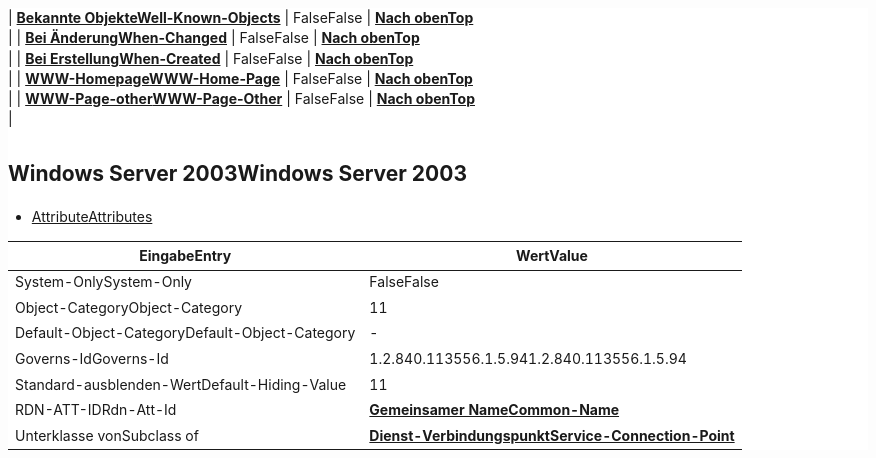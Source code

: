 | [<span data-ttu-id="1a3fd-378">**Bekannte Objekte**</span><span class="sxs-lookup"><span data-stu-id="1a3fd-378">**Well-Known-Objects**</span></span>](a-wellknownobjects.md)                          | <span data-ttu-id="1a3fd-379">False</span><span class="sxs-lookup"><span data-stu-id="1a3fd-379">False</span></span>     | [<span data-ttu-id="1a3fd-380">**Nach oben**</span><span class="sxs-lookup"><span data-stu-id="1a3fd-380">**Top**</span></span>](c-top.md)<br/>                                                          |
| [<span data-ttu-id="1a3fd-381">**Bei Änderung**</span><span class="sxs-lookup"><span data-stu-id="1a3fd-381">**When-Changed**</span></span>](a-whenchanged.md)                                     | <span data-ttu-id="1a3fd-382">False</span><span class="sxs-lookup"><span data-stu-id="1a3fd-382">False</span></span>     | [<span data-ttu-id="1a3fd-383">**Nach oben**</span><span class="sxs-lookup"><span data-stu-id="1a3fd-383">**Top**</span></span>](c-top.md)<br/>                                                          |
| [<span data-ttu-id="1a3fd-384">**Bei Erstellung**</span><span class="sxs-lookup"><span data-stu-id="1a3fd-384">**When-Created**</span></span>](a-whencreated.md)                                     | <span data-ttu-id="1a3fd-385">False</span><span class="sxs-lookup"><span data-stu-id="1a3fd-385">False</span></span>     | [<span data-ttu-id="1a3fd-386">**Nach oben**</span><span class="sxs-lookup"><span data-stu-id="1a3fd-386">**Top**</span></span>](c-top.md)<br/>                                                          |
| [<span data-ttu-id="1a3fd-387">**WWW-Homepage**</span><span class="sxs-lookup"><span data-stu-id="1a3fd-387">**WWW-Home-Page**</span></span>](a-wwwhomepage.md)                                    | <span data-ttu-id="1a3fd-388">False</span><span class="sxs-lookup"><span data-stu-id="1a3fd-388">False</span></span>     | [<span data-ttu-id="1a3fd-389">**Nach oben**</span><span class="sxs-lookup"><span data-stu-id="1a3fd-389">**Top**</span></span>](c-top.md)<br/>                                                          |
| [<span data-ttu-id="1a3fd-390">**WWW-Page-other**</span><span class="sxs-lookup"><span data-stu-id="1a3fd-390">**WWW-Page-Other**</span></span>](a-url.md)                                           | <span data-ttu-id="1a3fd-391">False</span><span class="sxs-lookup"><span data-stu-id="1a3fd-391">False</span></span>     | [<span data-ttu-id="1a3fd-392">**Nach oben**</span><span class="sxs-lookup"><span data-stu-id="1a3fd-392">**Top**</span></span>](c-top.md)<br/>                                                          |



## <a name="windows-server-2003"></a><span data-ttu-id="1a3fd-393">Windows Server 2003</span><span class="sxs-lookup"><span data-stu-id="1a3fd-393">Windows Server 2003</span></span>

-   [<span data-ttu-id="1a3fd-394">Attribute</span><span class="sxs-lookup"><span data-stu-id="1a3fd-394">Attributes</span></span>](#windows-server-2003-attributes)



| <span data-ttu-id="1a3fd-395">Eingabe</span><span class="sxs-lookup"><span data-stu-id="1a3fd-395">Entry</span></span> | <span data-ttu-id="1a3fd-396">Wert</span><span class="sxs-lookup"><span data-stu-id="1a3fd-396">Value</span></span> |
|-----------------------------|----------------------------------------------------------------------------------------------|
| <span data-ttu-id="1a3fd-397">System-Only</span><span class="sxs-lookup"><span data-stu-id="1a3fd-397">System-Only</span></span>                 | <span data-ttu-id="1a3fd-398">False</span><span class="sxs-lookup"><span data-stu-id="1a3fd-398">False</span></span>                                                                                        |
| <span data-ttu-id="1a3fd-399">Object-Category</span><span class="sxs-lookup"><span data-stu-id="1a3fd-399">Object-Category</span></span>             | <span data-ttu-id="1a3fd-400">1</span><span class="sxs-lookup"><span data-stu-id="1a3fd-400">1</span></span>                                                                                            |
| <span data-ttu-id="1a3fd-401">Default-Object-Category</span><span class="sxs-lookup"><span data-stu-id="1a3fd-401">Default-Object-Category</span></span>     | \-                                                                                           |
| <span data-ttu-id="1a3fd-402">Governs-Id</span><span class="sxs-lookup"><span data-stu-id="1a3fd-402">Governs-Id</span></span>                  | <span data-ttu-id="1a3fd-403">1.2.840.113556.1.5.94</span><span class="sxs-lookup"><span data-stu-id="1a3fd-403">1.2.840.113556.1.5.94</span></span>                                                                        |
| <span data-ttu-id="1a3fd-404">Standard-ausblenden-Wert</span><span class="sxs-lookup"><span data-stu-id="1a3fd-404">Default-Hiding-Value</span></span>        | <span data-ttu-id="1a3fd-405">1</span><span class="sxs-lookup"><span data-stu-id="1a3fd-405">1</span></span>                                                                                            |
| <span data-ttu-id="1a3fd-406">RDN-ATT-ID</span><span class="sxs-lookup"><span data-stu-id="1a3fd-406">Rdn-Att-Id</span></span>                  | [<span data-ttu-id="1a3fd-407">**Gemeinsamer Name**</span><span class="sxs-lookup"><span data-stu-id="1a3fd-407">**Common-Name**</span></span>](a-cn.md)<br/>                                                       |
| <span data-ttu-id="1a3fd-408">Unterklasse von</span><span class="sxs-lookup"><span data-stu-id="1a3fd-408">Subclass of</span></span>                 | [<span data-ttu-id="1a3fd-409">**Dienst-Verbindungspunkt**</span><span class="sxs-lookup"><span data-stu-id="1a3fd-409">**Service-Connection-Point**</span></span>](c-serviceconnectionpoint.md)<br/>                      |